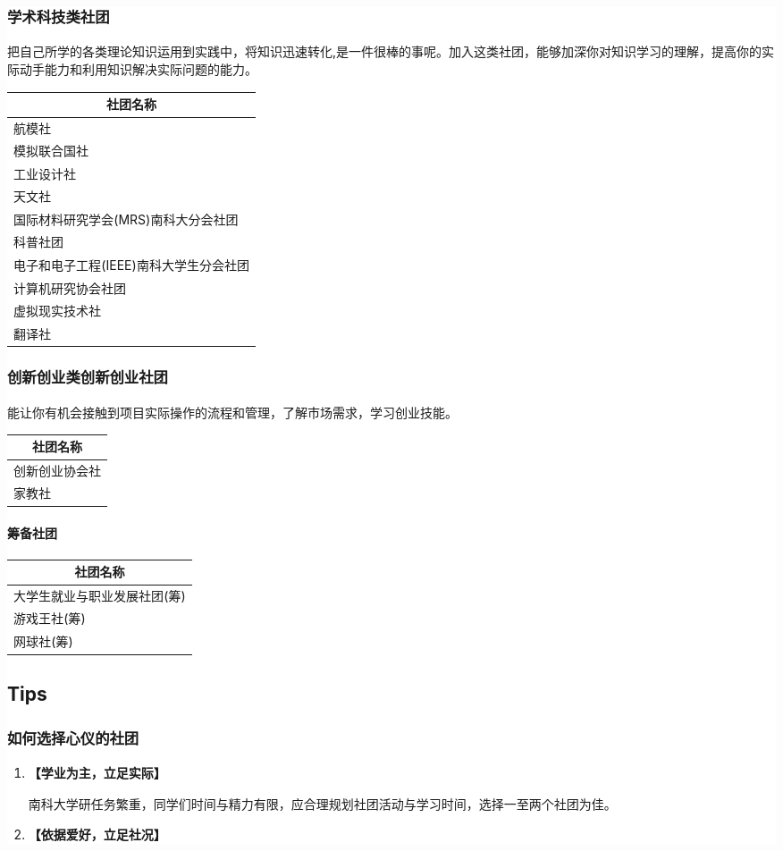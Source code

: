 ### 学术科技类社团

把自己所学的各类理论知识运用到实践中，将知识迅速转化,是一件很棒的事呢。加入这类社团，能够加深你对知识学习的理解，提高你的实际动手能力和利用知识解决实际问题的能力。

| 社团名称                               |
| -------------------------------------- |
| 航模社                                 |
| 模拟联合国社                           |
| 工业设计社                             |
| 天文社                                 |
| 国际材料研究学会(MRS)南科大分会社团    |
| 科普社团                               |
| 电子和电子工程(IEEE)南科大学生分会社团 |
| 计算机研究协会社团                     |
| 虚拟现实技术社                         |
| 翻译社                                 |

### 创新创业类创新创业社团

能让你有机会接触到项目实际操作的流程和管理，了解市场需求，学习创业技能。

| 社团名称       |
| -------------- |
| 创新创业协会社 |
| 家教社         |

#### 筹备社团

| 社团名称                     |
| ---------------------------- |
| 大学生就业与职业发展社团(筹) |
| 游戏王社(筹)                 |
| 网球社(筹)                   |

## Tips

### 如何选择心仪的社团

1. **【学业为主，立足实际】**

   南科大学研任务繁重，同学们时间与精力有限，应合理规划社团活动与学习时间，选择一至两个社团为佳。

2. **【依据爱好，立足社况】**
